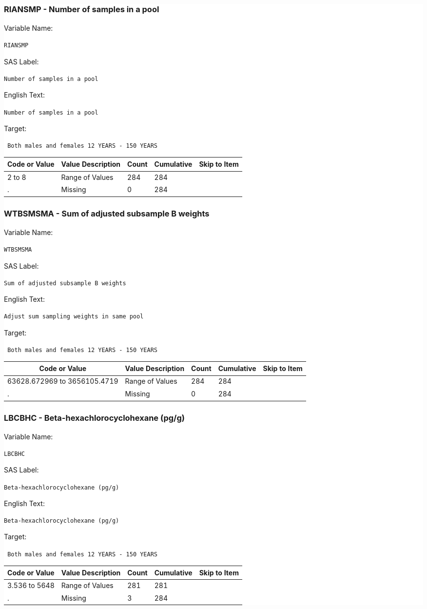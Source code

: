 ### RIANSMP - Number of samples in a pool

Variable Name:

    RIANSMP
SAS Label:

    Number of samples in a pool
English Text:

    Number of samples in a pool
Target:

     Both males and females 12 YEARS - 150 YEARS
Code or Value | Value Description | Count | Cumulative | Skip to Item  
---|---|---|---|---  
2 to 8 | Range of Values | 284 | 284 |   
. | Missing | 0 | 284 |   
  
### WTBSMSMA - Sum of adjusted subsample B weights

Variable Name:

    WTBSMSMA
SAS Label:

    Sum of adjusted subsample B weights
English Text:

    Adjust sum sampling weights in same pool
Target:

     Both males and females 12 YEARS - 150 YEARS
Code or Value | Value Description | Count | Cumulative | Skip to Item  
---|---|---|---|---  
63628.672969 to 3656105.4719 | Range of Values | 284 | 284 |   
. | Missing | 0 | 284 |   
  
### LBCBHC - Beta-hexachlorocyclohexane (pg/g)

Variable Name:

    LBCBHC
SAS Label:

    Beta-hexachlorocyclohexane (pg/g)
English Text:

    Beta-hexachlorocyclohexane (pg/g)
Target:

     Both males and females 12 YEARS - 150 YEARS
Code or Value | Value Description | Count | Cumulative | Skip to Item  
---|---|---|---|---  
3.536 to 5648 | Range of Values | 281 | 281 |   
. | Missing | 3 | 284 |   
  